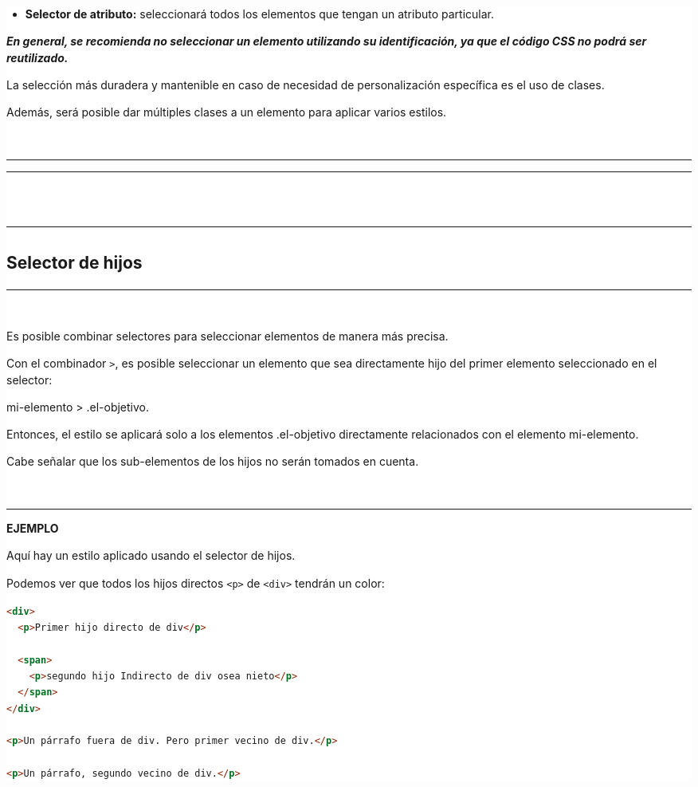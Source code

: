 - **Selector de atributo:** seleccionará todos los elementos que tengan un atributo particular.

**_En general, se recomienda no seleccionar un elemento utilizando su identificación, ya que el código CSS no podrá ser reutilizado._**

La selección más duradera y mantenible en caso de necesidad de personalización específica es el uso de clases.

Además, será posible dar múltiples clases a un elemento para aplicar varios estilos.

<br>

---

---

<br>
<br>

---

## **Selector de hijos**

---

<br>

Es posible combinar selectores para seleccionar elementos de manera más precisa.

Con el combinador `>`, es posible seleccionar un elemento que sea directamente hijo del primer elemento seleccionado en el selector:

mi-elemento > .el-objetivo.

Entonces, el estilo se aplicará solo a los elementos .el-objetivo directamente relacionados con el elemento mi-elemento.

Cabe señalar que los sub-elementos de los hijos no serán tomados en cuenta.

<br>

---

**EJEMPLO**

Aquí hay un estilo aplicado usando el selector de hijos.

Podemos ver que todos los hijos directos `<p>` de `<div>` tendrán un color:

```html
<div>
  <p>Primer hijo directo de div</p>

  <span>
    <p>segundo hijo Indirecto de div osea nieto</p>
  </span>
</div>

<p>Un párrafo fuera de div. Pero primer vecino de div.</p>

<p>Un párrafo, segundo vecino de div.</p>
```
